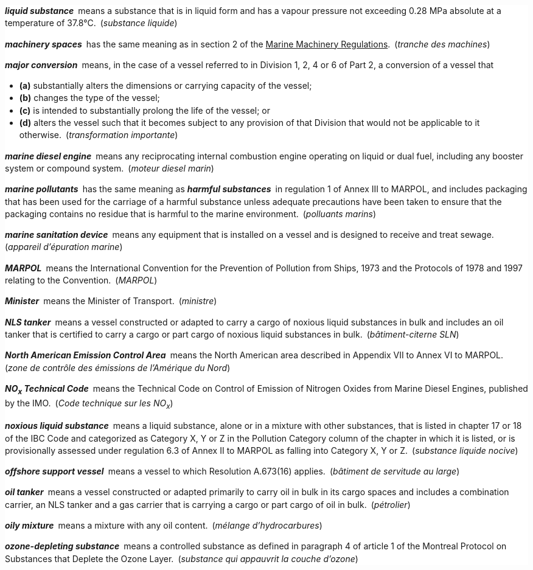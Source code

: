 ***liquid substance*** means a substance that is in liquid form and has a vapour pressure not exceeding 0.28 MPa absolute at a temperature of 37.8°C. (*substance liquide*)

***machinery spaces*** has the same meaning as in section 2 of the [Marine Machinery Regulations](/en/Regulations/Statutory%20Orders%20and%20Regulations/90/264.md). (*tranche des machines*)

***major conversion*** means, in the case of a vessel referred to in Division 1, 2, 4 or 6 of Part 2, a conversion of a vessel that
- **(a)** substantially alters the dimensions or carrying capacity of the vessel;
- **(b)** changes the type of the vessel;
- **(c)** is intended to substantially prolong the life of the vessel; or
- **(d)** alters the vessel such that it becomes subject to any provision of that Division that would not be applicable to it otherwise. (*transformation importante*)

***marine diesel engine*** means any reciprocating internal combustion engine operating on liquid or dual fuel, including any booster system or compound system. (*moteur diesel marin*)

***marine pollutants*** has the same meaning as ***harmful substances*** in regulation 1 of Annex III to MARPOL, and includes packaging that has been used for the carriage of a harmful substance unless adequate precautions have been taken to ensure that the packaging contains no residue that is harmful to the marine environment. (*polluants marins*)

***marine sanitation device*** means any equipment that is installed on a vessel and is designed to receive and treat sewage. (*appareil d’épuration marine*)

***MARPOL*** means the International Convention for the Prevention of Pollution from Ships, 1973 and the Protocols of 1978 and 1997 relating to the Convention. (*MARPOL*)

***Minister*** means the Minister of Transport. (*ministre*)

***NLS tanker*** means a vessel constructed or adapted to carry a cargo of noxious liquid substances in bulk and includes an oil tanker that is certified to carry a cargo or part cargo of noxious liquid substances in bulk. (*bâtiment-citerne SLN*)

***North American Emission Control Area*** means the North American area described in Appendix VII to Annex VI to MARPOL. (*zone de contrôle des émissions de l’Amérique du Nord*)

***NO<sub>x</sub> Technical Code*** means the Technical Code on Control of Emission of Nitrogen Oxides from Marine Diesel Engines, published by the IMO. (*Code technique sur les NO<sub>x</sub>*)

***noxious liquid substance*** means a liquid substance, alone or in a mixture with other substances, that is listed in chapter 17 or 18 of the IBC Code and categorized as Category X, Y or Z in the Pollution Category column of the chapter in which it is listed, or is provisionally assessed under regulation 6.3 of Annex II to MARPOL as falling into Category X, Y or Z. (*substance liquide nocive*)

***offshore support vessel*** means a vessel to which Resolution A.673(16) applies. (*bâtiment de servitude au large*)

***oil tanker*** means a vessel constructed or adapted primarily to carry oil in bulk in its cargo spaces and includes a combination carrier, an NLS tanker and a gas carrier that is carrying a cargo or part cargo of oil in bulk. (*pétrolier*)

***oily mixture*** means a mixture with any oil content. (*mélange d’hydrocarbures*)

***ozone-depleting substance*** means a controlled substance as defined in paragraph 4 of article 1 of the Montreal Protocol on Substances that Deplete the Ozone Layer. (*substance qui appauvrit la couche d’ozone*)
